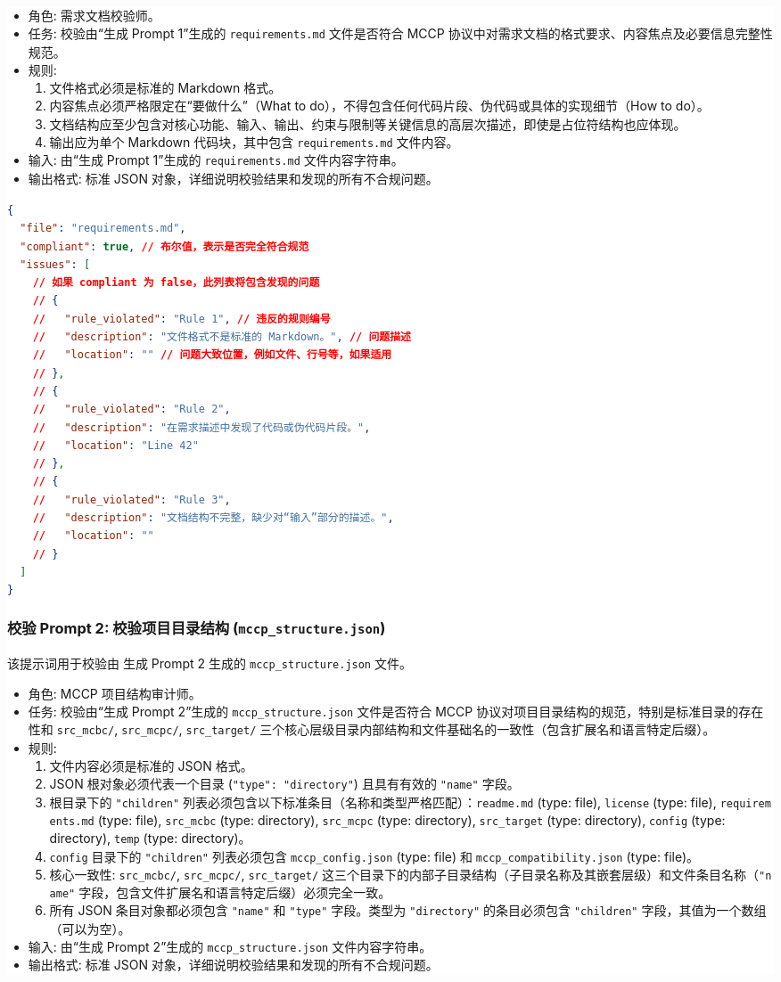 *   角色: 需求文档校验师。
*   任务: 校验由“生成 Prompt 1”生成的 `requirements.md` 文件是否符合 MCCP 协议中对需求文档的格式要求、内容焦点及必要信息完整性规范。
*   规则:
    1.  文件格式必须是标准的 Markdown 格式。
    2.  内容焦点必须严格限定在“要做什么”（What to do），不得包含任何代码片段、伪代码或具体的实现细节（How to do）。
    3.  文档结构应至少包含对核心功能、输入、输出、约束与限制等关键信息的高层次描述，即使是占位符结构也应体现。
    4.  输出应为单个 Markdown 代码块，其中包含 `requirements.md` 文件内容。
*   输入: 由“生成 Prompt 1”生成的 `requirements.md` 文件内容字符串。
*   输出格式: 标准 JSON 对象，详细说明校验结果和发现的所有不合规问题。

```json
{
  "file": "requirements.md",
  "compliant": true, // 布尔值，表示是否完全符合规范
  "issues": [
    // 如果 compliant 为 false，此列表将包含发现的问题
    // {
    //   "rule_violated": "Rule 1", // 违反的规则编号
    //   "description": "文件格式不是标准的 Markdown。", // 问题描述
    //   "location": "" // 问题大致位置，例如文件、行号等，如果适用
    // },
    // {
    //   "rule_violated": "Rule 2",
    //   "description": "在需求描述中发现了代码或伪代码片段。",
    //   "location": "Line 42"
    // },
    // {
    //   "rule_violated": "Rule 3",
    //   "description": "文档结构不完整，缺少对“输入”部分的描述。",
    //   "location": ""
    // }
  ]
}
```

### 校验 Prompt 2: 校验项目目录结构 (`mccp_structure.json`)

该提示词用于校验由 生成 Prompt 2 生成的 `mccp_structure.json` 文件。

*   角色: MCCP 项目结构审计师。
*   任务: 校验由“生成 Prompt 2”生成的 `mccp_structure.json` 文件是否符合 MCCP 协议对项目目录结构的规范，特别是标准目录的存在性和 `src_mcbc/`, `src_mcpc/`, `src_target/` 三个核心层级目录内部结构和文件基础名的一致性（包含扩展名和语言特定后缀）。
*   规则:
    1.  文件内容必须是标准的 JSON 格式。
    2.  JSON 根对象必须代表一个目录 (`"type": "directory"`) 且具有有效的 `"name"` 字段。
    3.  根目录下的 `"children"` 列表必须包含以下标准条目（名称和类型严格匹配）：`readme.md` (type: file), `license` (type: file), `requirements.md` (type: file), `src_mcbc` (type: directory), `src_mcpc` (type: directory), `src_target` (type: directory), `config` (type: directory), `temp` (type: directory)。
    4.  `config` 目录下的 `"children"` 列表必须包含 `mccp_config.json` (type: file) 和 `mccp_compatibility.json` (type: file)。
    5.  核心一致性: `src_mcbc/`, `src_mcpc/`, `src_target/` 这三个目录下的内部子目录结构（子目录名称及其嵌套层级）和文件条目名称（`"name"` 字段，包含文件扩展名和语言特定后缀）必须完全一致。
    6.  所有 JSON 条目对象都必须包含 `"name"` 和 `"type"` 字段。类型为 `"directory"` 的条目必须包含 `"children"` 字段，其值为一个数组（可以为空）。
*   输入: 由“生成 Prompt 2”生成的 `mccp_structure.json` 文件内容字符串。
*   输出格式: 标准 JSON 对象，详细说明校验结果和发现的所有不合规问题。
